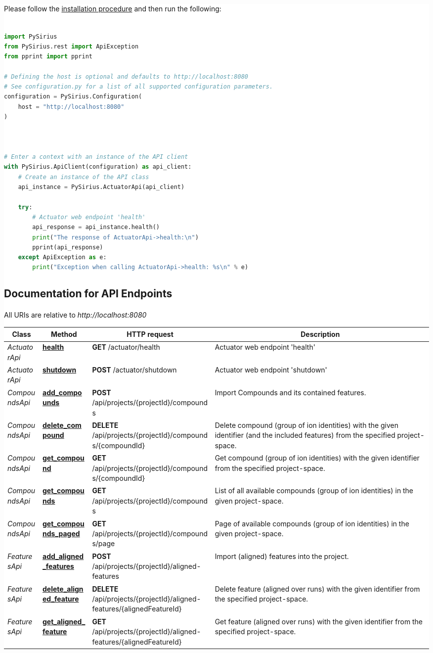 Please follow the [installation procedure](#installation--usage) and then run the following:

```python

import PySirius
from PySirius.rest import ApiException
from pprint import pprint

# Defining the host is optional and defaults to http://localhost:8080
# See configuration.py for a list of all supported configuration parameters.
configuration = PySirius.Configuration(
    host = "http://localhost:8080"
)



# Enter a context with an instance of the API client
with PySirius.ApiClient(configuration) as api_client:
    # Create an instance of the API class
    api_instance = PySirius.ActuatorApi(api_client)

    try:
        # Actuator web endpoint 'health'
        api_response = api_instance.health()
        print("The response of ActuatorApi->health:\n")
        pprint(api_response)
    except ApiException as e:
        print("Exception when calling ActuatorApi->health: %s\n" % e)

```

## Documentation for API Endpoints

All URIs are relative to *http://localhost:8080*

Class | Method | HTTP request | Description
------------ | ------------- | ------------- | -------------
*ActuatorApi* | [**health**](docs/ActuatorApi.md#health) | **GET** /actuator/health | Actuator web endpoint &#39;health&#39;
*ActuatorApi* | [**shutdown**](docs/ActuatorApi.md#shutdown) | **POST** /actuator/shutdown | Actuator web endpoint &#39;shutdown&#39;
*CompoundsApi* | [**add_compounds**](docs/CompoundsApi.md#add_compounds) | **POST** /api/projects/{projectId}/compounds | Import Compounds and its contained features.
*CompoundsApi* | [**delete_compound**](docs/CompoundsApi.md#delete_compound) | **DELETE** /api/projects/{projectId}/compounds/{compoundId} | Delete compound (group of ion identities) with the given identifier (and the included features) from the  specified project-space.
*CompoundsApi* | [**get_compound**](docs/CompoundsApi.md#get_compound) | **GET** /api/projects/{projectId}/compounds/{compoundId} | Get compound (group of ion identities) with the given identifier from the specified project-space.
*CompoundsApi* | [**get_compounds**](docs/CompoundsApi.md#get_compounds) | **GET** /api/projects/{projectId}/compounds | List of all available compounds (group of ion identities) in the given project-space.
*CompoundsApi* | [**get_compounds_paged**](docs/CompoundsApi.md#get_compounds_paged) | **GET** /api/projects/{projectId}/compounds/page | Page of available compounds (group of ion identities) in the given project-space.
*FeaturesApi* | [**add_aligned_features**](docs/FeaturesApi.md#add_aligned_features) | **POST** /api/projects/{projectId}/aligned-features | Import (aligned) features into the project.
*FeaturesApi* | [**delete_aligned_feature**](docs/FeaturesApi.md#delete_aligned_feature) | **DELETE** /api/projects/{projectId}/aligned-features/{alignedFeatureId} | Delete feature (aligned over runs) with the given identifier from the specified project-space.
*FeaturesApi* | [**get_aligned_feature**](docs/FeaturesApi.md#get_aligned_feature) | **GET** /api/projects/{projectId}/aligned-features/{alignedFeatureId} | Get feature (aligned over runs) with the given identifier from the specified project-space.